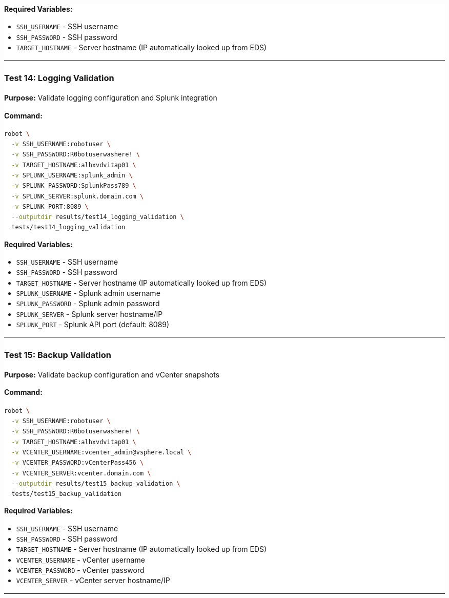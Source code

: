 **Required Variables:**
- `SSH_USERNAME` - SSH username
- `SSH_PASSWORD` - SSH password
- `TARGET_HOSTNAME` - Server hostname (IP automatically looked up from EDS)

---

### Test 14: Logging Validation

**Purpose:** Validate logging configuration and Splunk integration

**Command:**
```bash
robot \
  -v SSH_USERNAME:robotuser \
  -v SSH_PASSWORD:R0botuserwashere! \
  -v TARGET_HOSTNAME:alhxvdvitap01 \
  -v SPLUNK_USERNAME:splunk_admin \
  -v SPLUNK_PASSWORD:SplunkPass789 \
  -v SPLUNK_SERVER:splunk.domain.com \
  -v SPLUNK_PORT:8089 \
  --outputdir results/test14_logging_validation \
  tests/test14_logging_validation
```

**Required Variables:**
- `SSH_USERNAME` - SSH username
- `SSH_PASSWORD` - SSH password
- `TARGET_HOSTNAME` - Server hostname (IP automatically looked up from EDS)
- `SPLUNK_USERNAME` - Splunk admin username
- `SPLUNK_PASSWORD` - Splunk admin password
- `SPLUNK_SERVER` - Splunk server hostname/IP
- `SPLUNK_PORT` - Splunk API port (default: 8089)

---

### Test 15: Backup Validation

**Purpose:** Validate backup configuration and vCenter snapshots

**Command:**
```bash
robot \
  -v SSH_USERNAME:robotuser \
  -v SSH_PASSWORD:R0botuserwashere! \
  -v TARGET_HOSTNAME:alhxvdvitap01 \
  -v VCENTER_USERNAME:vcenter_admin@vsphere.local \
  -v VCENTER_PASSWORD:vCenterPass456 \
  -v VCENTER_SERVER:vcenter.domain.com \
  --outputdir results/test15_backup_validation \
  tests/test15_backup_validation
```

**Required Variables:**
- `SSH_USERNAME` - SSH username
- `SSH_PASSWORD` - SSH password
- `TARGET_HOSTNAME` - Server hostname (IP automatically looked up from EDS)
- `VCENTER_USERNAME` - vCenter username
- `VCENTER_PASSWORD` - vCenter password
- `VCENTER_SERVER` - vCenter server hostname/IP

---